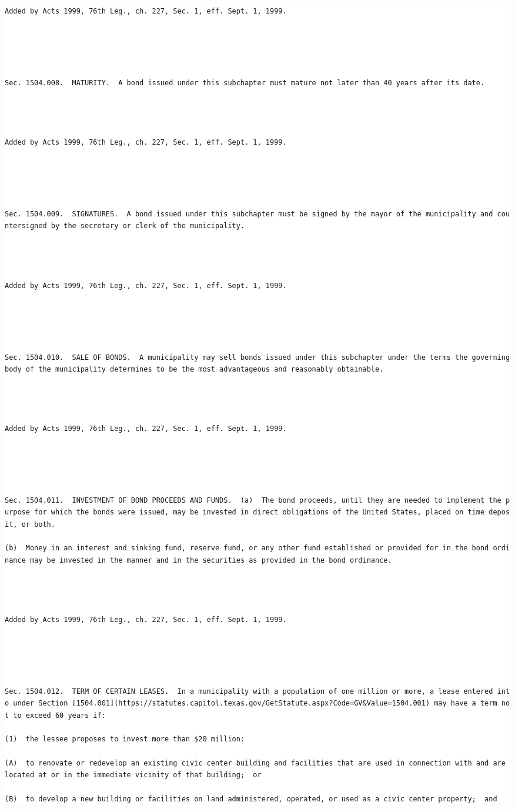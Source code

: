     
    
    
    Added by Acts 1999, 76th Leg., ch. 227, Sec. 1, eff. Sept. 1, 1999.
    
    
    
    
    
    Sec. 1504.008.  MATURITY.  A bond issued under this subchapter must mature not later than 40 years after its date.
    
    
    
    
    Added by Acts 1999, 76th Leg., ch. 227, Sec. 1, eff. Sept. 1, 1999.
    
    
    
    
    
    Sec. 1504.009.  SIGNATURES.  A bond issued under this subchapter must be signed by the mayor of the municipality and countersigned by the secretary or clerk of the municipality.
    
    
    
    
    Added by Acts 1999, 76th Leg., ch. 227, Sec. 1, eff. Sept. 1, 1999.
    
    
    
    
    
    Sec. 1504.010.  SALE OF BONDS.  A municipality may sell bonds issued under this subchapter under the terms the governing body of the municipality determines to be the most advantageous and reasonably obtainable.
    
    
    
    
    Added by Acts 1999, 76th Leg., ch. 227, Sec. 1, eff. Sept. 1, 1999.
    
    
    
    
    
    Sec. 1504.011.  INVESTMENT OF BOND PROCEEDS AND FUNDS.  (a)  The bond proceeds, until they are needed to implement the purpose for which the bonds were issued, may be invested in direct obligations of the United States, placed on time deposit, or both.
    
    (b)  Money in an interest and sinking fund, reserve fund, or any other fund established or provided for in the bond ordinance may be invested in the manner and in the securities as provided in the bond ordinance.
    
    
    
    
    Added by Acts 1999, 76th Leg., ch. 227, Sec. 1, eff. Sept. 1, 1999.
    
    
    
    
    
    Sec. 1504.012.  TERM OF CERTAIN LEASES.  In a municipality with a population of one million or more, a lease entered into under Section [1504.001](https://statutes.capitol.texas.gov/GetStatute.aspx?Code=GV&Value=1504.001) may have a term not to exceed 60 years if:
    
    (1)  the lessee proposes to invest more than $20 million:
    
    (A)  to renovate or redevelop an existing civic center building and facilities that are used in connection with and are located at or in the immediate vicinity of that building;  or
    
    (B)  to develop a new building or facilities on land administered, operated, or used as a civic center property;  and
    